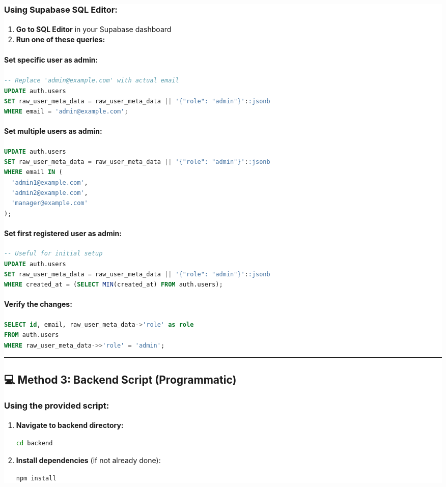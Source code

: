 ### Using Supabase SQL Editor:

1. **Go to SQL Editor** in your Supabase dashboard
2. **Run one of these queries:**

#### Set specific user as admin:
```sql
-- Replace 'admin@example.com' with actual email
UPDATE auth.users 
SET raw_user_meta_data = raw_user_meta_data || '{"role": "admin"}'::jsonb
WHERE email = 'admin@example.com';
```

#### Set multiple users as admin:
```sql
UPDATE auth.users 
SET raw_user_meta_data = raw_user_meta_data || '{"role": "admin"}'::jsonb
WHERE email IN (
  'admin1@example.com',
  'admin2@example.com',
  'manager@example.com'
);
```

#### Set first registered user as admin:
```sql
-- Useful for initial setup
UPDATE auth.users 
SET raw_user_meta_data = raw_user_meta_data || '{"role": "admin"}'::jsonb
WHERE created_at = (SELECT MIN(created_at) FROM auth.users);
```

#### Verify the changes:
```sql
SELECT id, email, raw_user_meta_data->'role' as role
FROM auth.users 
WHERE raw_user_meta_data->>'role' = 'admin';
```

---

## 💻 **Method 3: Backend Script (Programmatic)**

### Using the provided script:

1. **Navigate to backend directory:**
   ```bash
   cd backend
   ```

2. **Install dependencies** (if not already done):
   ```bash
   npm install
   ```
